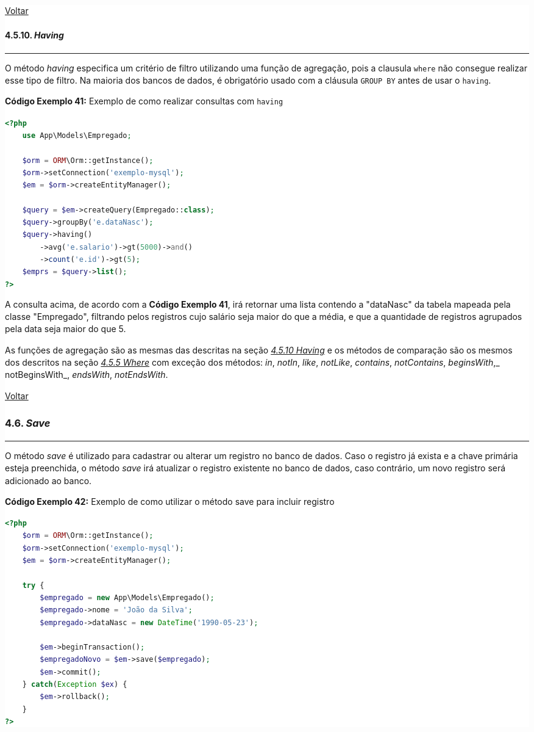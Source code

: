 [Voltar](#tabela-de-conteúdos)

#### 4.5.10. _Having_
---

O método _having_ especifica um critério de filtro utilizando uma função de agregação, pois a clausula `where` não consegue realizar esse tipo de filtro. Na maioria dos bancos de dados, é obrigatório usado com a cláusula `GROUP BY` antes de usar o `having`.

__Código Exemplo 41:__ Exemplo de como realizar consultas com `having`

```php
<?php
    use App\Models\Empregado;

    $orm = ORM\Orm::getInstance();
    $orm->setConnection('exemplo-mysql');
    $em = $orm->createEntityManager();

    $query = $em->createQuery(Empregado::class);
    $query->groupBy('e.dataNasc');
    $query->having()
        ->avg('e.salario')->gt(5000)->and()
        ->count('e.id')->gt(5);
    $emprs = $query->list();
?>
```

A consulta acima, de acordo com a __Código Exemplo 41__, irá retornar uma lista contendo a "dataNasc" da tabela mapeada pela classe "Empregado", filtrando pelos registros cujo salário seja maior do que a média, e que a quantidade de registros agrupados pela data seja maior do que 5.

As funções de agregação são as mesmas das descritas na seção [_4.5.10 Having_](#4510-having) e os métodos de comparação são os mesmos dos descritos na seção [_4.5.5 Where_](#455-where) com exceção dos métodos: _in_, _notIn_, _like_, _notLike_, _contains_, _notContains_, _beginsWith_,_ notBeginsWith_, _endsWith_, _notEndsWith_.

[Voltar](#tabela-de-conteúdos)

### 4.6. _Save_
---

O método _save_ é utilizado para cadastrar ou alterar um registro no banco de dados. Caso o registro já exista e a chave primária esteja preenchida, o método _save_ irá atualizar o registro existente no banco de dados, caso contrário, um novo registro será adicionado ao banco.

__Código Exemplo 42:__ Exemplo de como utilizar o método save para incluir registro

```php
<?php
    $orm = ORM\Orm::getInstance();
    $orm->setConnection('exemplo-mysql');
    $em = $orm->createEntityManager();

    try {
        $empregado = new App\Models\Empregado();
        $empregado->nome = 'João da Silva';
        $empregado->dataNasc = new DateTime('1990-05-23');

        $em->beginTransaction();
        $empregadoNovo = $em->save($empregado);
        $em->commit();
    } catch(Exception $ex) {
        $em->rollback();
    }
?>
```
